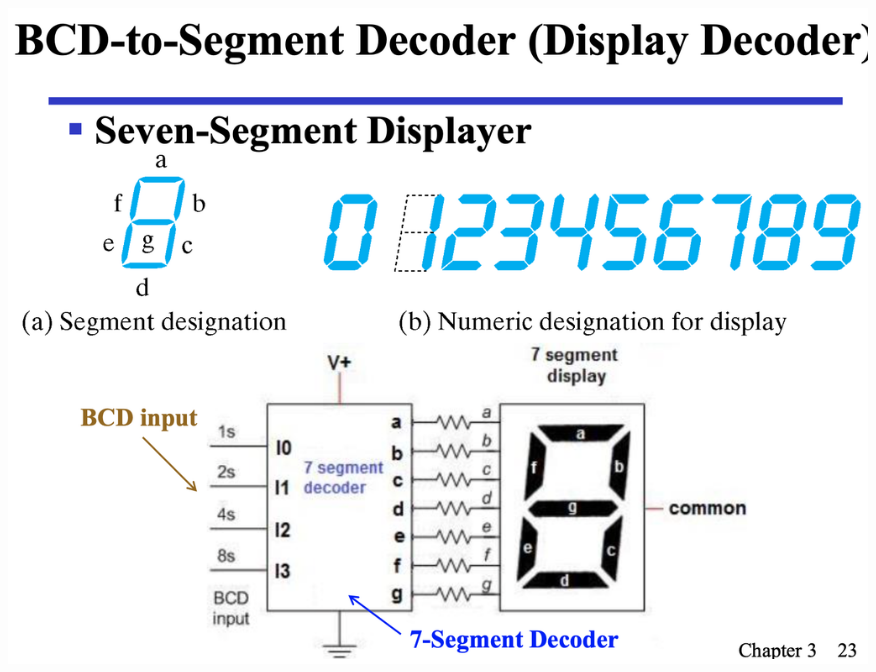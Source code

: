 ![Untitled](Logic%20and%20computer%20design%20fundamentals%20126e5290981e4d10ad7dab4e845bdd25/Untitled%2069.png)
